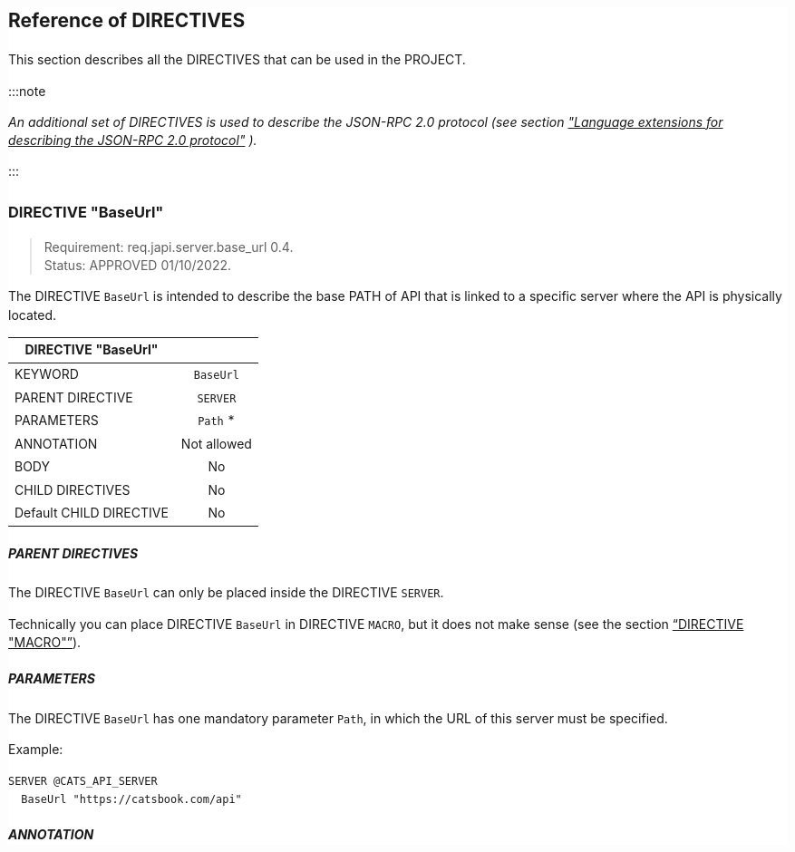 ## Reference of DIRECTIVES

This section describes all the DIRECTIVES that can be used in the PROJECT.

:::note

*An additional set of DIRECTIVES is used to describe the JSON-RPC 2.0 protocol (see section
["Language extensions for describing the JSON-RPC 2.0
protocol"](#language-extensions-for-describing-the-json-rpc-20-protocol) ).*

:::


### DIRECTIVE **"BaseUrl"**

> Requirement: req.japi.server.base_url 0.4.  
> Status: APPROVED 01/10/2022.

The DIRECTIVE `BaseUrl` is intended to describe the base PATH of API that is linked to a specific
server where the API is physically located.

|    DIRECTIVE "BaseUrl"  |                      |
| ----------------------- | :------------------: |
| KEYWORD                 |       `BaseUrl`      |
| PARENT DIRECTIVE        |       `SERVER`       |
| PARAMETERS              |        `Path` *      |
| ANNOTATION              |      Not allowed     |
| BODY                    |          No          |
| CHILD DIRECTIVES        |          No          |
| Default CHILD DIRECTIVE |          No          |

##### PARENT DIRECTIVES

The DIRECTIVE `BaseUrl` can only be placed inside the DIRECTIVE `SERVER`.

Technically you can place DIRECTIVE `BaseUrl` in DIRECTIVE `MACRO`, but it does not make sense (see
the section [“DIRECTIVE "MACRO"”](#directive-macro)).

##### PARAMETERS

The DIRECTIVE `BaseUrl` has one mandatory parameter `Path`, in which the URL of this server must be
specified.

Example:

```jsight
SERVER @CATS_API_SERVER
  BaseUrl "https://catsbook.com/api"
```

##### ANNOTATION
